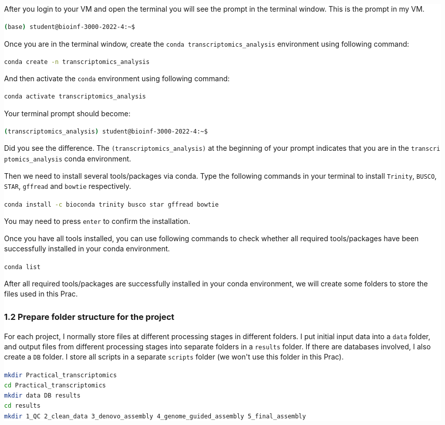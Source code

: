 After you login to your VM and open the terminal you will see the prompt in the terminal window. This is the prompt in my VM.

```bash
(base) student@bioinf-3000-2022-4:~$
```

Once you are in the terminal window, create the `conda transcriptomics_analysis` environment using following command:

```bash
conda create -n transcriptomics_analysis
```

And then activate the `conda` environment using following command:

```bash
conda activate transcriptomics_analysis
```

Your terminal prompt should become:

```bash
(transcriptomics_analysis) student@bioinf-3000-2022-4:~$
```

Did you see the difference. The `(transcriptomics_analysis)` at the beginning of your prompt indicates that you are in the `transcriptomics_analysis` conda environment.

Then we need to install several tools/packages via conda. Type the following commands in your terminal to install `Trinity`, `BUSCO`, `STAR`, `gffread` and `bowtie` respectively.

```bash
conda install -c bioconda trinity busco star gffread bowtie
```

You may need to press `enter` to confirm the installation.

Once you have all tools installed, you can use following commands to check whether all required tools/packages have been successfully installed in your conda environment.

```bash
conda list
```

After all required tools/packages are successfully installed in your conda environment, we will create some folders to store the files used in this Prac.

### 1.2 Prepare folder structure for the project

For each project, I normally store files at different processing stages in different folders. I put initial input data into a `data` folder, and output files from different processing stages into separate folders in a `results` folder. If there are databases involved, I also create a `DB` folder. I store all scripts in a separate `scripts` folder (we won't use this folder in this Prac).

```bash
mkdir Practical_transcriptomics
cd Practical_transcriptomics
mkdir data DB results
cd results
mkdir 1_QC 2_clean_data 3_denovo_assembly 4_genome_guided_assembly 5_final_assembly
```
